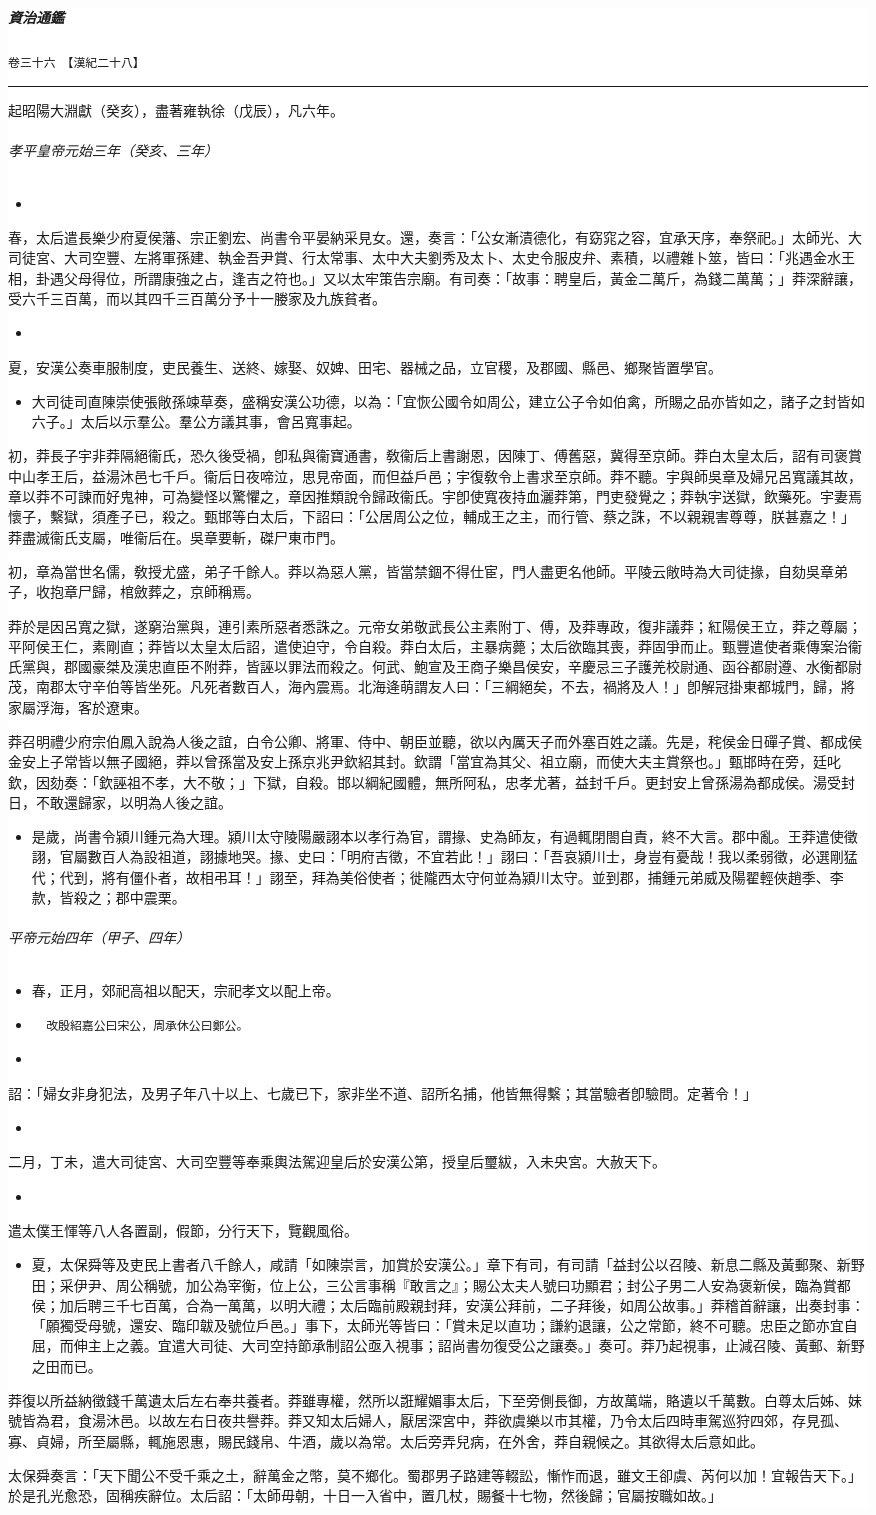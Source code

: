 

##### 資治通鑑

`卷三十六　【漢紀二十八】`

* * *

起昭陽大淵獻（癸亥），盡著雍執徐（戊辰），凡六年。

###### 孝平皇帝元始三年（癸亥、三年）

*
春，太后遣長樂少府夏侯藩、宗正劉宏、尚書令平晏納采見女。還，奏言：「公女漸漬德化，有窈窕之容，宜承天序，奉祭祀。」太師光、大司徒宮、大司空豐、左將軍孫建、執金吾尹賞、行太常事、太中大夫劉秀及太卜、太史令服皮弁、素積，以禮雜卜筮，皆曰：「兆遇金水王相，卦遇父母得位，所謂康強之占，逢吉之符也。」又以太牢策告宗廟。有司奏：「故事：聘皇后，黃金二萬斤，為錢二萬萬；」莽深辭讓，受六千三百萬，而以其四千三百萬分予十一媵家及九族貧者。

*
夏，安漢公奏車服制度，吏民養生、送終、嫁娶、奴婢、田宅、器械之品，立官稷，及郡國、縣邑、鄉聚皆置學官。

*   大司徒司直陳崇使張敞孫竦草奏，盛稱安漢公功德，以為：「宜恢公國令如周公，建立公子令如伯禽，所賜之品亦皆如之，諸子之封皆如六子。」太后以示羣公。羣公方議其事，會呂寬事起。

初，莽長子宇非莽隔絕衞氏，恐久後受禍，卽私與衞寶通書，敎衞后上書謝恩，因陳丁、傅舊惡，冀得至京師。莽白太皇太后，詔有司褒賞中山孝王后，益湯沐邑七千戶。衞后日夜啼泣，思見帝面，而但益戶邑；宇復敎令上書求至京師。莽不聽。宇與師吳章及婦兄呂寬議其故，章以莽不可諫而好鬼神，可為變怪以驚懼之，章因推類說令歸政衞氏。宇卽使寬夜持血灑莽第，門吏發覺之；莽執宇送獄，飲藥死。宇妻焉懷子，繫獄，須產子已，殺之。甄邯等白太后，下詔曰：「公居周公之位，輔成王之主，而行管、蔡之誅，不以親親害尊尊，朕甚嘉之！」莽盡滅衞氏支屬，唯衞后在。吳章要斬，磔尸東市門。

初，章為當世名儒，敎授尤盛，弟子千餘人。莽以為惡人黨，皆當禁錮不得仕宦，門人盡更名他師。平陵云敞時為大司徒掾，自劾吳章弟子，收抱章尸歸，棺斂葬之，京師稱焉。

莽於是因呂寬之獄，遂窮治黨與，連引素所惡者悉誅之。元帝女弟敬武長公主素附丁、傅，及莽專政，復非議莽；紅陽侯王立，莽之尊屬；平阿侯王仁，素剛直；莽皆以太皇太后詔，遣使迫守，令自殺。莽白太后，主暴病薨；太后欲臨其喪，莽固爭而止。甄豐遣使者乘傳案治衞氏黨與，郡國豪桀及漢忠直臣不附莽，皆誣以罪法而殺之。何武、鮑宣及王商子樂昌侯安，辛慶忌三子護羌校尉通、函谷都尉遵、水衡都尉茂，南郡太守辛伯等皆坐死。凡死者數百人，海內震焉。北海逄萌謂友人曰：「三綱絕矣，不去，禍將及人！」卽解冠掛東都城門，歸，將家屬浮海，客於遼東。

莽召明禮少府宗伯鳳入說為人後之誼，白令公卿、將軍、侍中、朝臣並聽，欲以內厲天子而外塞百姓之議。先是，秺侯金日磾子賞、都成侯金安上子常皆以無子國絕，莽以曾孫當及安上孫京兆尹欽紹其封。欽謂「當宜為其父、祖立廟，而使大夫主賞祭也。」甄邯時在旁，廷叱欽，因劾奏：「欽誣祖不孝，大不敬；」下獄，自殺。邯以綱紀國體，無所阿私，忠孝尤著，益封千戶。更封安上曾孫湯為都成侯。湯受封日，不敢還歸家，以明為人後之誼。

*   是歲，尚書令潁川鍾元為大理。潁川太守陵陽嚴詡本以孝行為官，謂掾、史為師友，有過輒閉閤自責，終不大言。郡中亂。王莽遣使徵詡，官屬數百人為設祖道，詡據地哭。掾、史曰：「明府吉徵，不宜若此！」詡曰：「吾哀潁川士，身豈有憂哉！我以柔弱徵，必選剛猛代；代到，將有僵仆者，故相弔耳！」詡至，拜為美俗使者；徙隴西太守何並為潁川太守。並到郡，捕鍾元弟威及陽翟輕俠趙季、李款，皆殺之；郡中震栗。

###### 平帝元始四年（甲子、四年）

*   春，正月，郊祀高祖以配天，宗祀孝文以配上帝。
*       改殷紹嘉公曰宋公，周承休公曰鄭公。
*
詔：「婦女非身犯法，及男子年八十以上、七歲已下，家非坐不道、詔所名捕，他皆無得繫；其當驗者卽驗問。定著令！」

*
二月，丁未，遣大司徒宮、大司空豐等奉乘輿法駕迎皇后於安漢公第，授皇后璽紱，入未央宮。大赦天下。

*
遣太僕王惲等八人各置副，假節，分行天下，覽觀風俗。

*   夏，太保舜等及吏民上書者八千餘人，咸請「如陳崇言，加賞於安漢公。」章下有司，有司請「益封公以召陵、新息二縣及黃郵聚、新野田；采伊尹、周公稱號，加公為宰衡，位上公，三公言事稱『敢言之』；賜公太夫人號曰功顯君；封公子男二人安為褒新侯，臨為賞都侯；加后聘三千七百萬，合為一萬萬，以明大禮；太后臨前殿親封拜，安漢公拜前，二子拜後，如周公故事。」莽稽首辭讓，出奏封事：「願獨受母號，還安、臨印韍及號位戶邑。」事下，太師光等皆曰：「賞未足以直功；謙約退讓，公之常節，終不可聽。忠臣之節亦宜自屈，而伸主上之義。宜遣大司徒、大司空持節承制詔公亟入視事；詔尚書勿復受公之讓奏。」奏可。莽乃起視事，止減召陵、黃郵、新野之田而已。

莽復以所益納徵錢千萬遺太后左右奉共養者。莽雖專權，然所以誑耀媚事太后，下至旁側長御，方故萬端，賂遺以千萬數。白尊太后姊、妹號皆為君，食湯沐邑。以故左右日夜共譽莽。莽又知太后婦人，厭居深宮中，莽欲虞樂以市其權，乃令太后四時車駕巡狩四郊，存見孤、寡、貞婦，所至屬縣，輒施恩惠，賜民錢帛、牛酒，歲以為常。太后旁弄兒病，在外舍，莽自親候之。其欲得太后意如此。

太保舜奏言：「天下聞公不受千乘之土，辭萬金之幣，莫不鄉化。蜀郡男子路建等輟訟，慚怍而退，雖文王卻虞、芮何以加！宜報告天下。」於是孔光愈恐，固稱疾辭位。太后詔：「太師毋朝，十日一入省中，置几杖，賜餐十七物，然後歸；官屬按職如故。」
